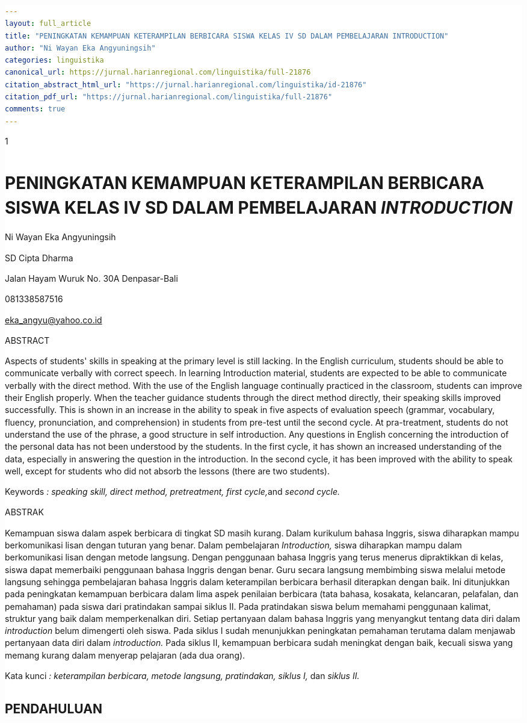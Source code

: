 ```yaml
---
layout: full_article
title: "PENINGKATAN KEMAMPUAN KETERAMPILAN BERBICARA SISWA KELAS IV SD DALAM PEMBELAJARAN INTRODUCTION"
author: "Ni Wayan Eka Angyuningsih"
categories: linguistika
canonical_url: https://jurnal.harianregional.com/linguistika/full-21876 
citation_abstract_html_url: "https://jurnal.harianregional.com/linguistika/id-21876"
citation_pdf_url: "https://jurnal.harianregional.com/linguistika/full-21876"  
comments: true
---
```


<p><span class="font1">1</span></p><a name="caption1"></a>
<h1><a name="bookmark0"></a><span class="font4" style="font-weight:bold;"><a name="bookmark1"></a>PENINGKATAN KEMAMPUAN KETERAMPILAN BERBICARA SISWA KELAS IV SD DALAM PEMBELAJARAN </span><span class="font4" style="font-weight:bold;font-style:italic;">INTRODUCTION</span></h1>
<p><span class="font3">Ni Wayan Eka Angyuningsih</span></p>
<p><span class="font3">SD Cipta Dharma</span></p>
<p><span class="font3">Jalan Hayam Wuruk No. 30A Denpasar-Bali</span></p>
<p><span class="font3">081338587516</span></p>
<p><a href="mailto:eka_angyu@yahoo.co.id"><span class="font3">eka_angyu@yahoo.co.id</span></a></p>
<p><span class="font3">ABSTRACT</span></p>
<p><span class="font3">Aspects of students' skills in speaking at the primary level is still lacking. In the English curriculum, students should be able to communicate verbally with correct speech. In learning Introduction material, students are expected to be able to communicate verbally with the direct method. With the use of the English language continually practiced in the classroom, students can improve their English properly. When the teacher guidance students through the direct method directly, their speaking skills improved successfully. This is shown in an increase in the ability to speak in five aspects of evaluation speech (grammar, vocabulary, fluency, pronunciation, and comprehension) in students from pre-test until the second cycle. At pra-treatment, students do not understand the use of the phrase, a good structure in self introduction. Any questions in English concerning the introduction of the personal data has not been understood by the students. In the first cycle, it has shown an increased understanding of the data, especially in answering the question in the introduction. In the second cycle, it has been improved with the ability to speak well, except for students who did not absorb the lessons (there are two students).</span></p>
<p><span class="font3">Keywords </span><span class="font3" style="font-style:italic;">: speaking skill, direct method, pretreatment, first cycle,</span><span class="font3">and </span><span class="font3" style="font-style:italic;">second cycle.</span></p>
<p><span class="font3">ABSTRAK</span></p>
<p><span class="font3">Kemampuan siswa dalam aspek berbicara di tingkat SD masih kurang. Dalam kurikulum bahasa Inggris, siswa diharapkan mampu berkomunikasi lisan dengan tuturan yang benar. Dalam pembelajaran </span><span class="font3" style="font-style:italic;">Introduction,</span><span class="font3"> siswa diharapkan mampu dalam berkomunikasi lisan dengan metode langsung. Dengan penggunaan bahasa Inggris yang terus menerus dipraktikkan di kelas, siswa dapat memerbaiki penggunaan bahasa Inggris dengan benar. Guru secara langsung membimbing siswa melalui metode langsung sehingga pembelajaran bahasa Inggris dalam keterampilan berbicara berhasil diterapkan dengan baik. Ini ditunjukkan pada peningkatan kemampuan berbicara dalam lima aspek penilaian berbicara (tata bahasa, kosakata, kelancaran, pelafalan, dan pemahaman) pada siswa dari pratindakan sampai siklus II. Pada pratindakan siswa belum memahami penggunaan kalimat, struktur yang baik dalam memperkenalkan diri. Setiap pertanyaan dalam bahasa Inggris yang menyangkut tentang data diri dalam </span><span class="font3" style="font-style:italic;">introduction</span><span class="font3"> belum dimengerti oleh siswa. Pada siklus I sudah menunjukkan peningkatan pemahaman terutama dalam menjawab pertanyaan data diri dalam </span><span class="font3" style="font-style:italic;">introduction.</span><span class="font3"> Pada siklus II, kemampuan berbicara sudah meningkat dengan baik, kecuali siswa yang memang kurang dalam menyerap pelajaran (ada dua orang).</span></p>
<p><span class="font3">Kata kunci </span><span class="font3" style="font-style:italic;">: keterampilan berbicara, metode langsung, pratindakan, siklus I,</span><span class="font3"> dan </span><span class="font3" style="font-style:italic;">siklus II.</span></p>
<h2><a name="bookmark2"></a><span class="font3" style="font-weight:bold;"><a name="bookmark3"></a>PENDAHULUAN</span></h2>